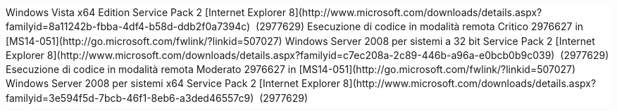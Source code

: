 </td>
</tr>
<tr>
<td style="border:1px solid black;">
Windows Vista x64 Edition Service Pack 2

</td>
<td style="border:1px solid black;">
[Internet Explorer 8](http://www.microsoft.com/downloads/details.aspx?familyid=8a11242b-fbba-4df4-b58d-ddb2f0a7394c)   
(2977629)

</td>
<td style="border:1px solid black;">
Esecuzione di codice in modalità remota

</td>
<td style="border:1px solid black;">
Critico

</td>
<td style="border:1px solid black;">
2976627 in [MS14-051](http://go.microsoft.com/fwlink/?linkid=507027)

</td>
</tr>
<tr>
<td style="border:1px solid black;">
Windows Server 2008 per sistemi a 32 bit Service Pack 2

</td>
<td style="border:1px solid black;">
[Internet Explorer 8](http://www.microsoft.com/downloads/details.aspx?familyid=c7ec208a-2c89-446b-a96a-e0bcb0b9c039)   
(2977629)

</td>
<td style="border:1px solid black;">
Esecuzione di codice in modalità remota

</td>
<td style="border:1px solid black;">
Moderato

</td>
<td style="border:1px solid black;">
2976627 in [MS14-051](http://go.microsoft.com/fwlink/?linkid=507027)

</td>
</tr>
<tr>
<td style="border:1px solid black;">
Windows Server 2008 per sistemi x64 Service Pack 2

</td>
<td style="border:1px solid black;">
[Internet Explorer 8](http://www.microsoft.com/downloads/details.aspx?familyid=3e594f5d-7bcb-46f1-8eb6-a3ded46557c9)   
(2977629)
